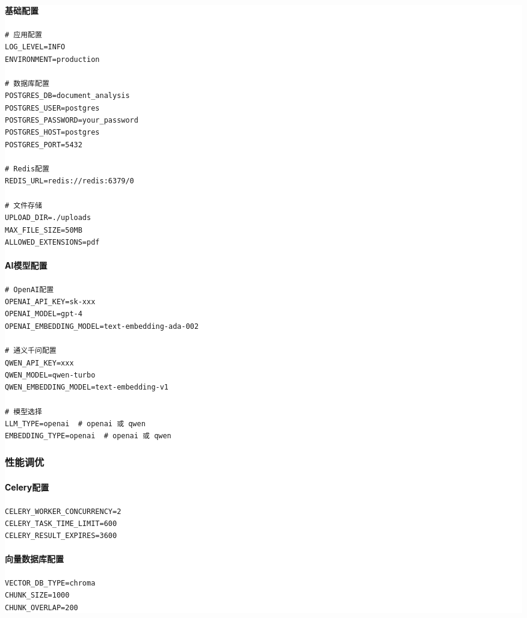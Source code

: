 #### 基础配置
```env
# 应用配置
LOG_LEVEL=INFO
ENVIRONMENT=production

# 数据库配置
POSTGRES_DB=document_analysis
POSTGRES_USER=postgres
POSTGRES_PASSWORD=your_password
POSTGRES_HOST=postgres
POSTGRES_PORT=5432

# Redis配置
REDIS_URL=redis://redis:6379/0

# 文件存储
UPLOAD_DIR=./uploads
MAX_FILE_SIZE=50MB
ALLOWED_EXTENSIONS=pdf
```

#### AI模型配置
```env
# OpenAI配置
OPENAI_API_KEY=sk-xxx
OPENAI_MODEL=gpt-4
OPENAI_EMBEDDING_MODEL=text-embedding-ada-002

# 通义千问配置
QWEN_API_KEY=xxx
QWEN_MODEL=qwen-turbo
QWEN_EMBEDDING_MODEL=text-embedding-v1

# 模型选择
LLM_TYPE=openai  # openai 或 qwen
EMBEDDING_TYPE=openai  # openai 或 qwen
```

### 性能调优

#### Celery配置
```env
CELERY_WORKER_CONCURRENCY=2
CELERY_TASK_TIME_LIMIT=600
CELERY_RESULT_EXPIRES=3600
```

#### 向量数据库配置
```env
VECTOR_DB_TYPE=chroma
CHUNK_SIZE=1000
CHUNK_OVERLAP=200
```
